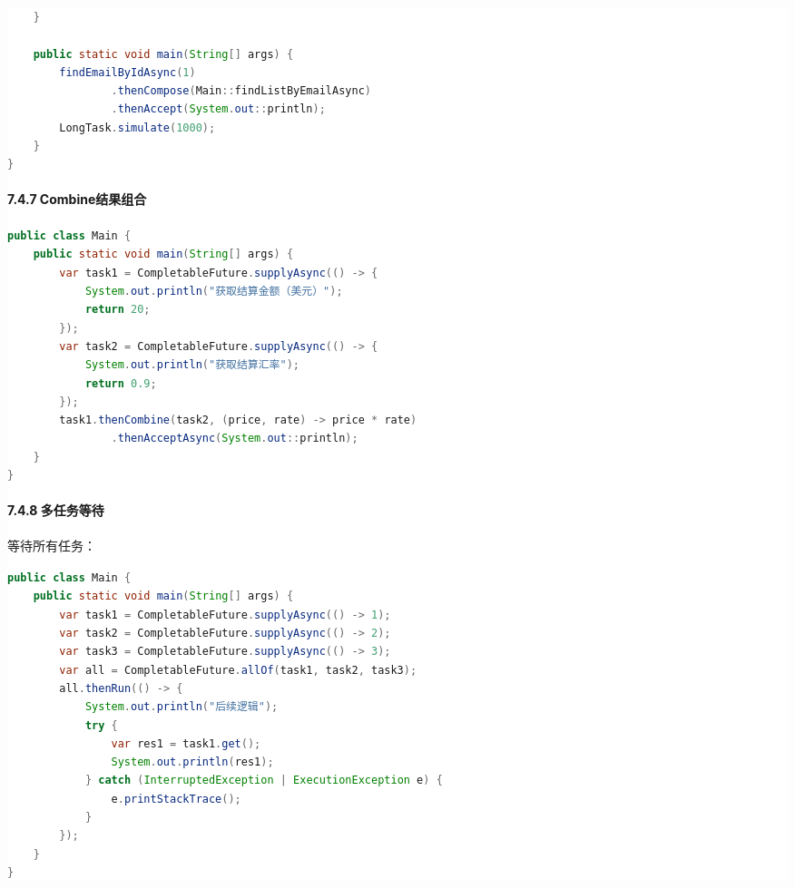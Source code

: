 ```java
    }

    public static void main(String[] args) {
        findEmailByIdAsync(1)
                .thenCompose(Main::findListByEmailAsync)
                .thenAccept(System.out::println);
        LongTask.simulate(1000);
    }
}
```

#### 7.4.7 Combine结果组合

```java
public class Main {
    public static void main(String[] args) {
        var task1 = CompletableFuture.supplyAsync(() -> {
            System.out.println("获取结算金额（美元）");
            return 20;
        });
        var task2 = CompletableFuture.supplyAsync(() -> {
            System.out.println("获取结算汇率");
            return 0.9;
        });
        task1.thenCombine(task2, (price, rate) -> price * rate)
                .thenAcceptAsync(System.out::println);
    }
}
```

#### 7.4.8 多任务等待

等待所有任务：

```java
public class Main {
    public static void main(String[] args) {
        var task1 = CompletableFuture.supplyAsync(() -> 1);
        var task2 = CompletableFuture.supplyAsync(() -> 2);
        var task3 = CompletableFuture.supplyAsync(() -> 3);
        var all = CompletableFuture.allOf(task1, task2, task3);
        all.thenRun(() -> {
            System.out.println("后续逻辑");
            try {
                var res1 = task1.get();
                System.out.println(res1);
            } catch (InterruptedException | ExecutionException e) {
                e.printStackTrace();
            }
        });
    }
}
```
